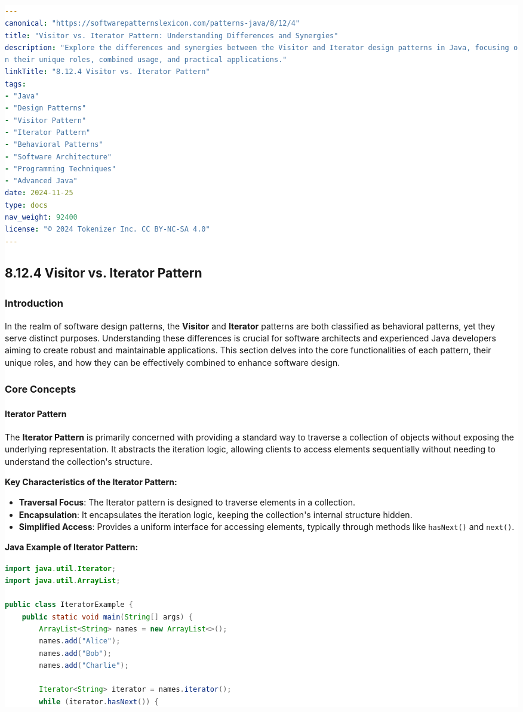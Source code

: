 ```yaml
---
canonical: "https://softwarepatternslexicon.com/patterns-java/8/12/4"
title: "Visitor vs. Iterator Pattern: Understanding Differences and Synergies"
description: "Explore the differences and synergies between the Visitor and Iterator design patterns in Java, focusing on their unique roles, combined usage, and practical applications."
linkTitle: "8.12.4 Visitor vs. Iterator Pattern"
tags:
- "Java"
- "Design Patterns"
- "Visitor Pattern"
- "Iterator Pattern"
- "Behavioral Patterns"
- "Software Architecture"
- "Programming Techniques"
- "Advanced Java"
date: 2024-11-25
type: docs
nav_weight: 92400
license: "© 2024 Tokenizer Inc. CC BY-NC-SA 4.0"
---
```


## 8.12.4 Visitor vs. Iterator Pattern

### Introduction

In the realm of software design patterns, the **Visitor** and **Iterator** patterns are both classified as behavioral patterns, yet they serve distinct purposes. Understanding these differences is crucial for software architects and experienced Java developers aiming to create robust and maintainable applications. This section delves into the core functionalities of each pattern, their unique roles, and how they can be effectively combined to enhance software design.

### Core Concepts

#### Iterator Pattern

The **Iterator Pattern** is primarily concerned with providing a standard way to traverse a collection of objects without exposing the underlying representation. It abstracts the iteration logic, allowing clients to access elements sequentially without needing to understand the collection's structure.

**Key Characteristics of the Iterator Pattern:**

- **Traversal Focus**: The Iterator pattern is designed to traverse elements in a collection.
- **Encapsulation**: It encapsulates the iteration logic, keeping the collection's internal structure hidden.
- **Simplified Access**: Provides a uniform interface for accessing elements, typically through methods like `hasNext()` and `next()`.

**Java Example of Iterator Pattern:**

```java
import java.util.Iterator;
import java.util.ArrayList;

public class IteratorExample {
    public static void main(String[] args) {
        ArrayList<String> names = new ArrayList<>();
        names.add("Alice");
        names.add("Bob");
        names.add("Charlie");

        Iterator<String> iterator = names.iterator();
        while (iterator.hasNext()) {
```